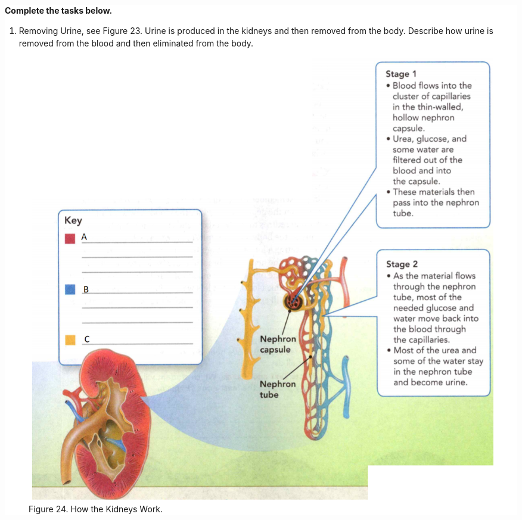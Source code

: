 **Complete the tasks below.**

1. Removing Urine, see Figure 23. Urine is produced in the kidneys and then
removed from the body. Describe how urine is removed from the blood and then
eliminated from the body.

  <figure>
    <img src="fig24.png" alt="Figure 24"/>
    <figcaption>Figure 24. How the Kidneys Work.</figcaption>
  </figure>
